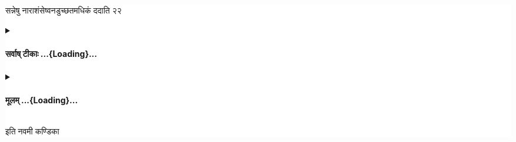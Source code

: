 सन्नेषु नाराशंसेष्वनडुच्छतमधिकं ददाति २२
</details>
</div>
<div class="js_include collapsed" newlevelforh1="4" title="सर्वाष् टीकाः" unfilled url="/vedAH_yajuH/taittirIyam/sUtram/ApastambaH/shrautam/sarvASh_TIkAH/22/09/22_sanneShu_nArAshaMseShvanaDuchChatamadhikan_dadAti.md">
<details><summary><h4>सर्वाष् टीकाः ...{Loading}...</h4></summary></details>
</div>
<div class="js_include collapsed" newlevelforh1="4" title="मूलम्" unfilled url="/vedAH_yajuH/taittirIyam/sUtram/ApastambaH/shrautam/mUlam/22/09/22_sanneShu_nArAshaMseShvanaDuchChatamadhikan_dadAti.md">
<details><summary><h4>मूलम् ...{Loading}...</h4></summary></details>
</div>





  
इति नवमी कण्डिका 
